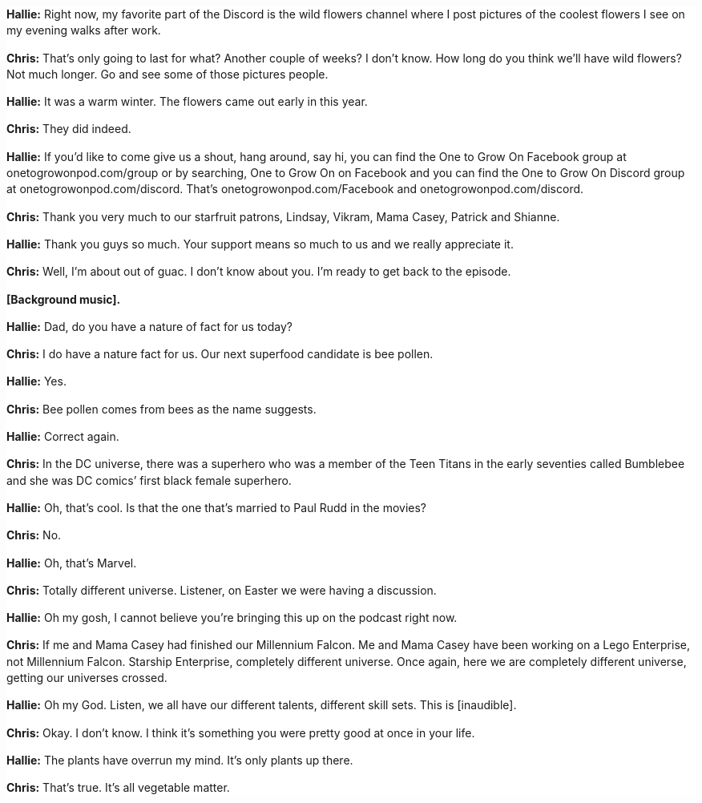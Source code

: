 **Hallie:** Right now, my favorite part of the Discord is the wild flowers channel where I post pictures of the coolest flowers I see on my evening walks after work. 

**Chris:** That’s only going to last for what? Another couple of weeks? I don’t know. How long do you think we’ll have wild flowers? Not much longer. Go and see some of those pictures people. 

**Hallie:** It was a warm winter. The flowers came out early in this year. 

**Chris:** They did indeed.  
  
  

**Hallie:** If you’d like to come give us a shout, hang around, say hi, you can find the One to Grow On Facebook group at onetogrowonpod.com/group or by searching, One to Grow On on Facebook and you can find the One to Grow On Discord group at onetogrowonpod.com/discord. That’s onetogrowonpod.com/Facebook and onetogrowonpod.com/discord.

**Chris:** Thank you very much to our starfruit patrons, Lindsay, Vikram, Mama Casey, Patrick and Shianne. 

**Hallie:** Thank you guys so much. Your support means so much to us and we really appreciate it.

**Chris:** Well, I’m about out of guac. I don’t know about you. I’m ready to get back to the episode.

**\[Background music\].**

**Hallie:** Dad, do you have a nature of fact for us today? 

**Chris:** I do have a nature fact for us. Our next superfood candidate is bee pollen. 

**Hallie:** Yes. 

**Chris:** Bee pollen comes from bees as the name suggests.

**Hallie:** Correct again. 

**Chris:** In the DC universe, there was a superhero who was a member of the Teen Titans in the early seventies called Bumblebee and she was DC comics’ first black female superhero. 

**Hallie:** Oh, that’s cool. Is that the one that’s married to Paul Rudd in the movies? 

**Chris:** No. 

**Hallie:** Oh, that’s Marvel. 

**Chris:** Totally different universe. Listener, on Easter we were having a discussion. 

**Hallie:** Oh my gosh, I cannot believe you’re bringing this up on the podcast right now.

**Chris:** If me and Mama Casey had finished our Millennium Falcon. Me and Mama Casey have been working on a Lego Enterprise, not Millennium Falcon. Starship Enterprise, completely different universe. Once again, here we are completely different universe, getting our universes crossed. 

**Hallie:** Oh my God. Listen, we all have our different talents, different skill sets. This is \[inaudible\].

**Chris:** Okay. I don’t know. I think it’s something you were pretty good at once in your life.

**Hallie:** The plants have overrun my mind. It’s only plants up there. 

**Chris:** That’s true. It’s all vegetable matter.  
  